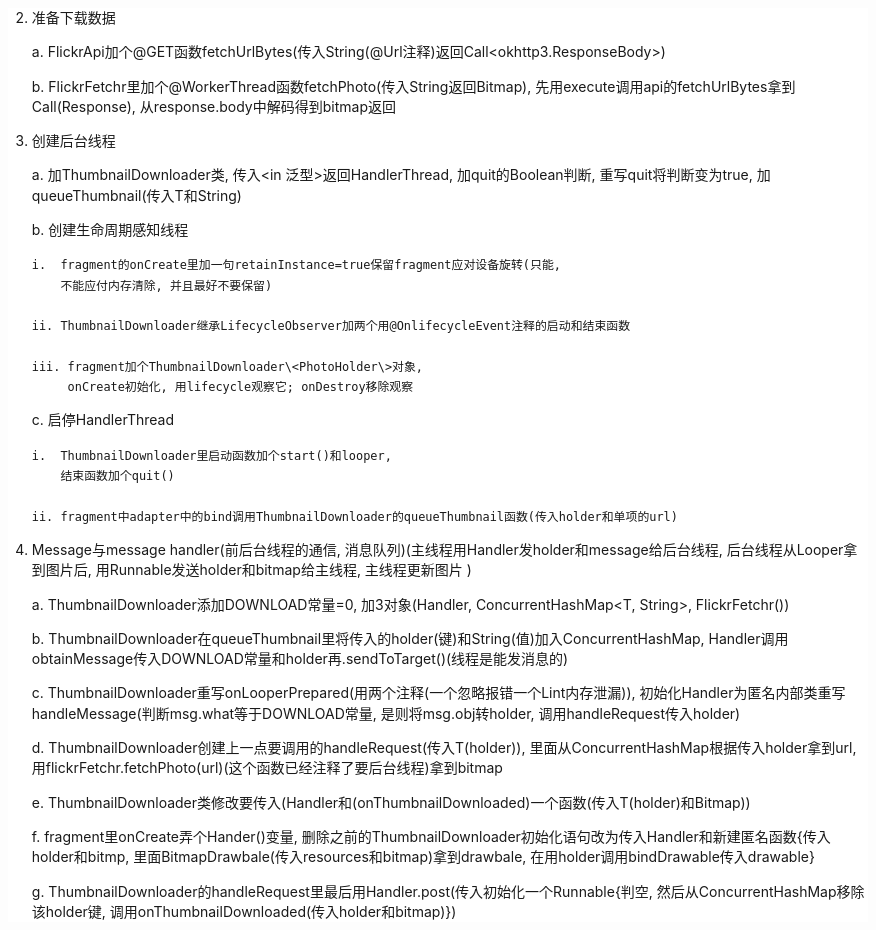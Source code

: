 2. 准备下载数据

   a.  FlickrApi加个@GET函数fetchUrlBytes(传入String(@Url注释)返回Call\<okhttp3.ResponseBody\>)

   b.  FlickrFetchr里加个@WorkerThread函数fetchPhoto(传入String返回Bitmap),
       先用execute调用api的fetchUrlBytes拿到Call(Response),
       从response.body中解码得到bitmap返回

3. 创建后台线程

   a.  加ThumbnailDownloader类, 传入\<in 泛型\>返回HandlerThread,
       加quit的Boolean判断, 重写quit将判断变为true,
       加queueThumbnail(传入T和String)

   b.  创建生命周期感知线程

       i.  fragment的onCreate里加一句retainInstance=true保留fragment应对设备旋转(只能,
           不能应付内存清除, 并且最好不要保留)
       
       ii. ThumbnailDownloader继承LifecycleObserver加两个用@OnlifecycleEvent注释的启动和结束函数
       
       iii. fragment加个ThumbnailDownloader\<PhotoHolder\>对象,
            onCreate初始化, 用lifecycle观察它; onDestroy移除观察

   c.  启停HandlerThread

       i.  ThumbnailDownloader里启动函数加个start()和looper,
           结束函数加个quit()
       
       ii. fragment中adapter中的bind调用ThumbnailDownloader的queueThumbnail函数(传入holder和单项的url)

4. Message与message handler(前后台线程的通信,
   消息队列)(主线程用Handler发holder和message给后台线程,
   后台线程从Looper拿到图片后, 用Runnable发送holder和bitmap给主线程,
   主线程更新图片 )

   a.  ThumbnailDownloader添加DOWNLOAD常量=0, 加3对象(Handler,
       ConcurrentHashMap\<T, String\>, FlickrFetchr())

   b.  ThumbnailDownloader在queueThumbnail里将传入的holder(键)和String(值)加入ConcurrentHashMap,
       Handler调用obtainMessage传入DOWNLOAD常量和holder再.sendToTarget()(线程是能发消息的)

   c.  ThumbnailDownloader重写onLooperPrepared(用两个注释(一个忽略报错一个Lint内存泄漏)),
       初始化Handler为匿名内部类重写handleMessage(判断msg.what等于DOWNLOAD常量,
       是则将msg.obj转holder, 调用handleRequest传入holder)

   d.  ThumbnailDownloader创建上一点要调用的handleRequest(传入T(holder)),
       里面从ConcurrentHashMap根据传入holder拿到url,
       用flickrFetchr.fetchPhoto(url)(这个函数已经注释了要后台线程)拿到bitmap

   e.  ThumbnailDownloader类修改要传入(Handler和(onThumbnailDownloaded)一个函数(传入T(holder)和Bitmap))

   f.  fragment里onCreate弄个Hander()变量,
       删除之前的ThumbnailDownloader初始化语句改为传入Handler和新建匿名函数{传入holder和bitmp,
       里面BitmapDrawbale(传入resources和bitmap)拿到drawbale,
       在用holder调用bindDrawable传入drawable}

   g.  ThumbnailDownloader的handleRequest里最后用Handler.post(传入初始化一个Runnable{判空,
       然后从ConcurrentHashMap移除该holder键,
       调用onThumbnailDownloaded(传入holder和bitmap)})

